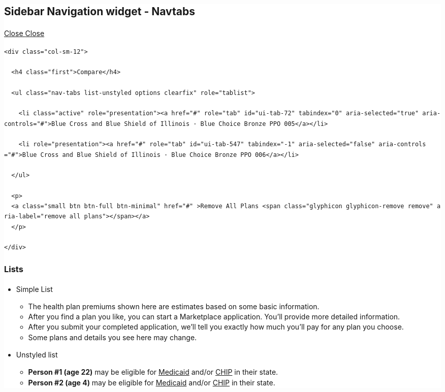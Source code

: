 </div>

## Sidebar Navigation widget - Navtabs

<div class="col-xs-12 col-md-3 sidebar">
  <div class="row">
    <a href="#" class="close close-sidebar compare hidden-md><span aria-hidden="true">Close <span class="glyphicon glyphicon-remove remove" aria-label="close this menu and return to plan details"></span></span><span class="sr-only">Close</span></a>

    <div class="col-sm-12">

      <h4 class="first">Compare</h4>

      <ul class="nav-tabs list-unstyled options clearfix" role="tablist">

        <li class="active" role="presentation"><a href="#" role="tab" id="ui-tab-72" tabindex="0" aria-selected="true" aria-controls="#">Blue Cross and Blue Shield of Illinois · Blue Choice Bronze PPO 005</a></li>

        <li role="presentation"><a href="#" role="tab" id="ui-tab-547" tabindex="-1" aria-selected="false" aria-controls="#">Blue Cross and Blue Shield of Illinois · Blue Choice Bronze PPO 006</a></li>

      </ul>

      <p>
      <a class="small btn btn-full btn-minimal" href="#" >Remove All Plans <span class="glyphicon glyphicon-remove remove" aria-label="remove all plans"></span></a>
      </p>

    </div>
  </div>
</div>

### Lists

- Simple List
  <ul class="simple-list">
    <li>The health plan premiums shown here are estimates based on some basic information.</li>
    <li>After you find a plan you like, you can start a Marketplace application. You’ll provide more detailed information.</li>
    <li>After you submit your completed application, we’ll tell you exactly how much you’ll pay for any plan you choose.</li>
    <li>Some plans and details you see here may change.</li>
  </ul>

- Unstyled list
  <ul class="list-unstyled">
    <li>
      <strong>Person #1 (age 22)</strong>
      <span>may be eligible for <a href="#">Medicaid</a> and/or <abbr><a href="#">CHIP</a></abbr> in their state.</span>
    </li>

    <li>
      <strong>Person #2 (age 4)</strong>
      <span class="household-member">may be eligible for <a href="#">Medicaid</a> and/or <abbr><a href="#">CHIP</a></abbr> in their state.</span>
    </li>
  </ul>  
